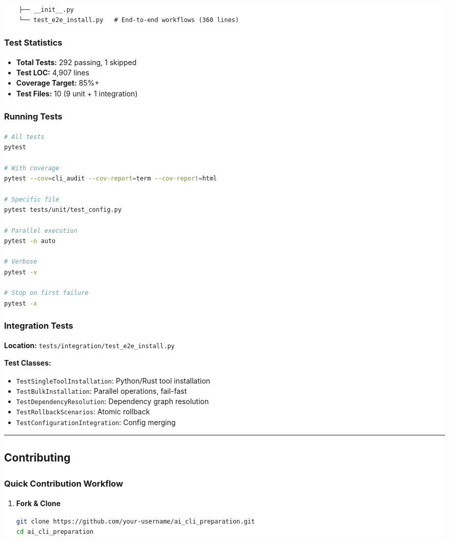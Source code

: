 ```
    ├── __init__.py
    └── test_e2e_install.py   # End-to-end workflows (360 lines)
```

### Test Statistics

- **Total Tests:** 292 passing, 1 skipped
- **Test LOC:** 4,907 lines
- **Coverage Target:** 85%+
- **Test Files:** 10 (9 unit + 1 integration)

### Running Tests

```bash
# All tests
pytest

# With coverage
pytest --cov=cli_audit --cov-report=term --cov-report=html

# Specific file
pytest tests/unit/test_config.py

# Parallel execution
pytest -n auto

# Verbose
pytest -v

# Stop on first failure
pytest -x
```

### Integration Tests

**Location:** `tests/integration/test_e2e_install.py`

**Test Classes:**
- `TestSingleToolInstallation`: Python/Rust tool installation
- `TestBulkInstallation`: Parallel operations, fail-fast
- `TestDependencyResolution`: Dependency graph resolution
- `TestRollbackScenarios`: Atomic rollback
- `TestConfigurationIntegration`: Config merging

---

## Contributing

### Quick Contribution Workflow

1. **Fork & Clone**
   ```bash
   git clone https://github.com/your-username/ai_cli_preparation.git
   cd ai_cli_preparation
   ```
